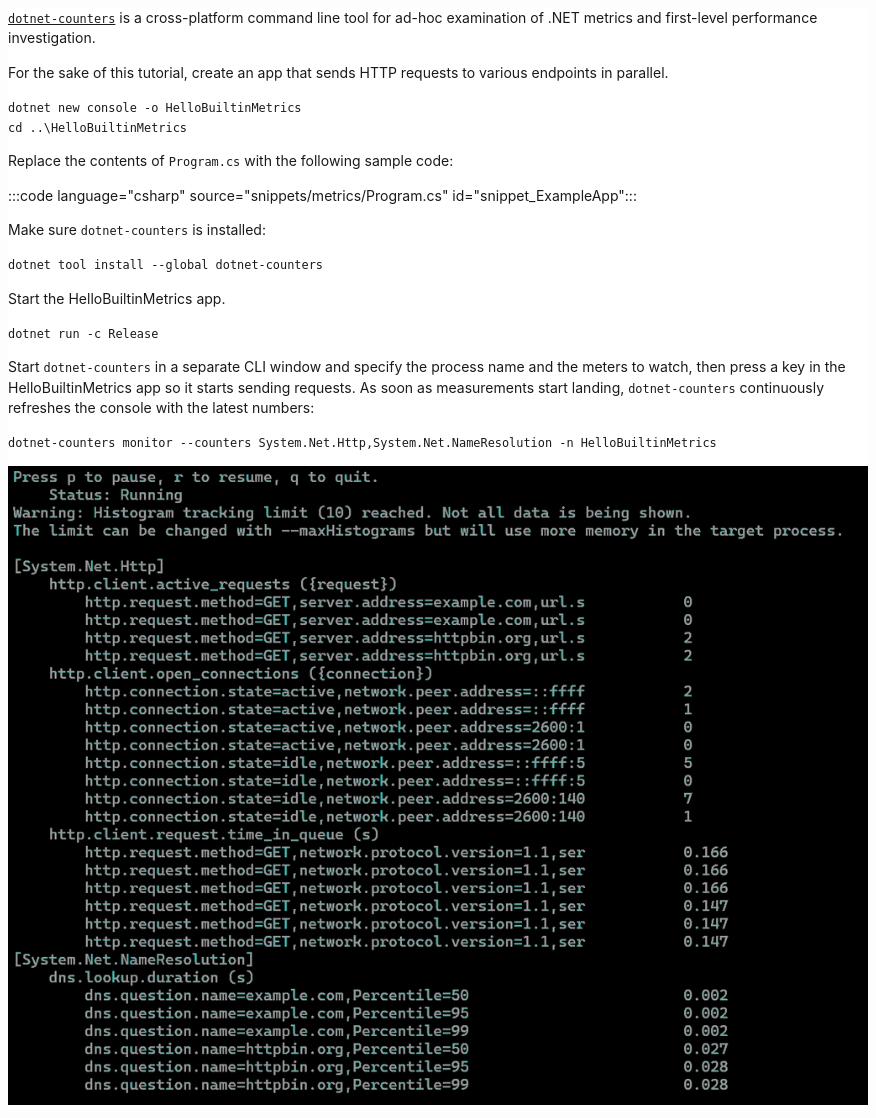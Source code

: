 [`dotnet-counters`](../../../core/diagnostics/dotnet-counters.md) is a cross-platform command line tool for ad-hoc examination of .NET metrics and first-level performance investigation.

For the sake of this tutorial, create an app that sends HTTP requests to various endpoints in parallel.

```dotnetcli
dotnet new console -o HelloBuiltinMetrics
cd ..\HelloBuiltinMetrics
```

Replace the contents of `Program.cs` with the following sample code:

:::code language="csharp" source="snippets/metrics/Program.cs" id="snippet_ExampleApp":::

Make sure `dotnet-counters` is installed:

```dotnetcli
dotnet tool install --global dotnet-counters
```

Start the HelloBuiltinMetrics app.

```dotnetcli
dotnet run -c Release
```

Start `dotnet-counters` in a separate CLI window and specify the process name and the meters to watch, then press a key in the HelloBuiltinMetrics app so it starts sending requests. As soon as measurements start landing, `dotnet-counters` continuously refreshes the console with the latest numbers:

```console
dotnet-counters monitor --counters System.Net.Http,System.Net.NameResolution -n HelloBuiltinMetrics
```

![`dotnet-counters` output](media/dotnet-counters.png)

